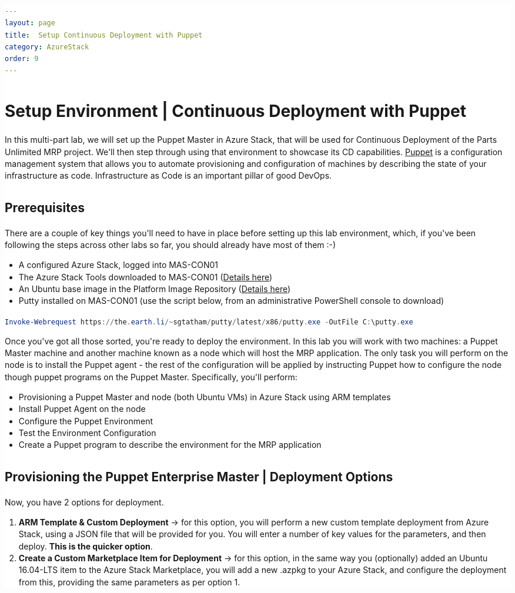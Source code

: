 ```yaml
---
layout: page
title:  Setup Continuous Deployment with Puppet
category: AzureStack
order: 9
---
```

# Setup Environment | Continuous Deployment with Puppet

In this multi-part lab, we will set up the Puppet Master in Azure Stack, that will be used for Continuous Deployment of the Parts Unlimited MRP project. We'll then step through using that environment to showcase its CD capabilities. [Puppet](https://puppetlabs.com/) is a configuration management system that allows you to automate provisioning and configuration of machines by describing the state of your infrastructure as code. Infrastructure as Code is an important pillar of good DevOps.

## Prerequisites 
There are a couple of key things you'll need to have in place before setting up this lab environment, which, if you've been following the steps across other labs so far, you should already have most of them :-)

 - A configured Azure Stack, logged into MAS-CON01
  - The Azure Stack Tools downloaded to MAS-CON01 ([Details here](/deploy/azurestack/docs/2017-06-19-azurestack-33-images.md#connecting-to-azure-stack-via-powershell))
  - An Ubuntu base image in the Platform Image Repository ([Details here](/deploy/azurestack/docs/2017-06-19-azurestack-33-images.md#add-vm-image-to-platform-image-repository-with-powershell))
  - Putty installed on MAS-CON01 (use the script below, from an administrative PowerShell console to download)
  
```powershell
Invoke-Webrequest https://the.earth.li/~sgtatham/putty/latest/x86/putty.exe -OutFile C:\putty.exe
```

Once you've got all those sorted, you're ready to deploy the environment. In this lab you will work with two machines: a Puppet Master machine and another machine known as a node which will host the MRP application. The only task you will perform on the node is to install the Puppet agent - the rest of the configuration will be applied by instructing Puppet how to configure the node though puppet programs on the Puppet Master.  Specifically, you'll perform:

  - Provisioning a Puppet Master and node (both Ubuntu VMs) in Azure Stack using ARM templates
  - Install Puppet Agent on the node
  - Configure the Puppet Environment
  - Test the Environment Configuration
  - Create a Puppet program to describe the environment for the MRP application
  
## Provisioning the Puppet Enterprise Master | Deployment Options

Now, you have 2 options for deployment.

1. **ARM Template & Custom Deployment** -> for this option, you will perform a new custom template deployment from Azure Stack, using a JSON file that will be provided for you. You will enter a number of key values for the parameters, and then deploy. **This is the quicker option**.
2. **Create a Custom Marketplace Item for Deployment** -> for this option, in the same way you (optionally) added an Ubuntu 16.04-LTS item to the Azure Stack Marketplace, you will add a new .azpkg to your Azure Stack, and configure the deployment from this, providing the same parameters as per option 1.
